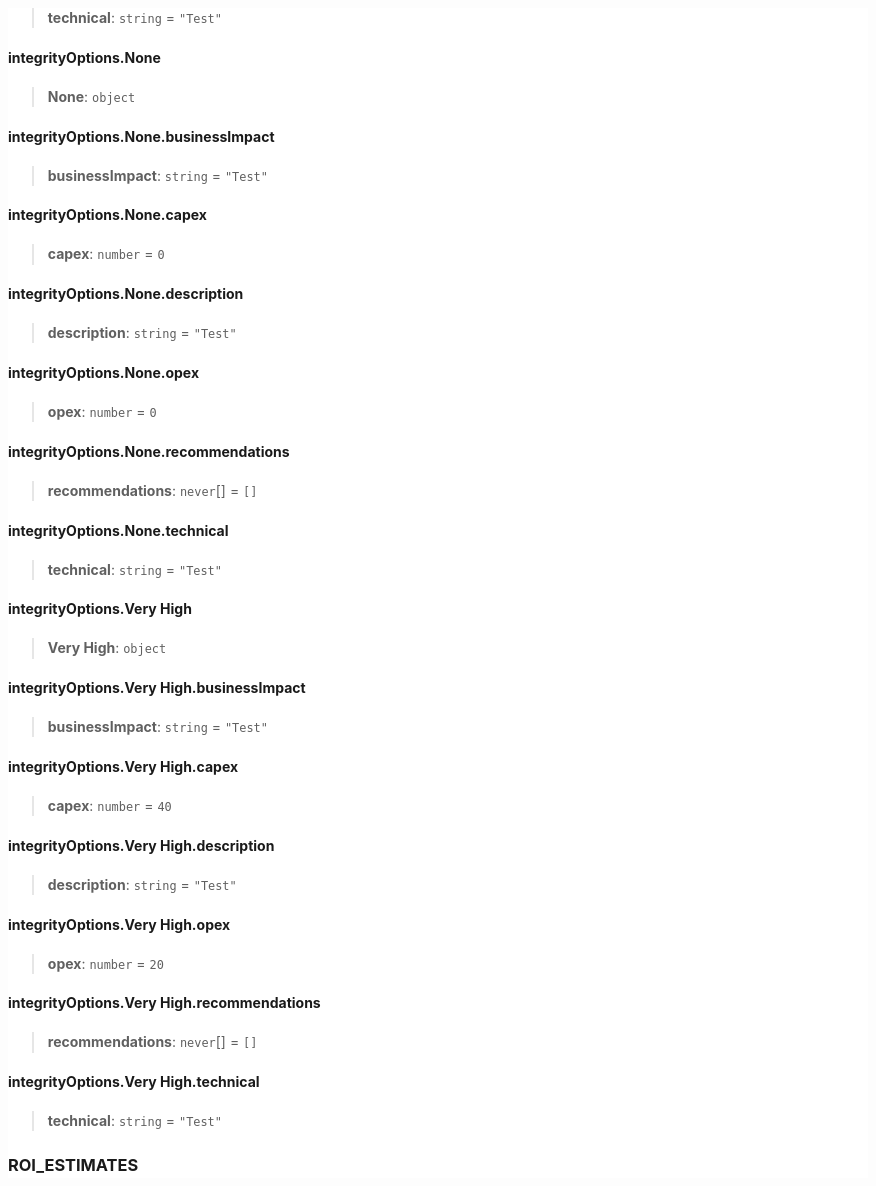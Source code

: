 > **technical**: `string` = `"Test"`

#### integrityOptions.None

> **None**: `object`

#### integrityOptions.None.businessImpact

> **businessImpact**: `string` = `"Test"`

#### integrityOptions.None.capex

> **capex**: `number` = `0`

#### integrityOptions.None.description

> **description**: `string` = `"Test"`

#### integrityOptions.None.opex

> **opex**: `number` = `0`

#### integrityOptions.None.recommendations

> **recommendations**: `never`[] = `[]`

#### integrityOptions.None.technical

> **technical**: `string` = `"Test"`

#### integrityOptions.Very High

> **Very High**: `object`

#### integrityOptions.Very High.businessImpact

> **businessImpact**: `string` = `"Test"`

#### integrityOptions.Very High.capex

> **capex**: `number` = `40`

#### integrityOptions.Very High.description

> **description**: `string` = `"Test"`

#### integrityOptions.Very High.opex

> **opex**: `number` = `20`

#### integrityOptions.Very High.recommendations

> **recommendations**: `never`[] = `[]`

#### integrityOptions.Very High.technical

> **technical**: `string` = `"Test"`

### ROI\_ESTIMATES
